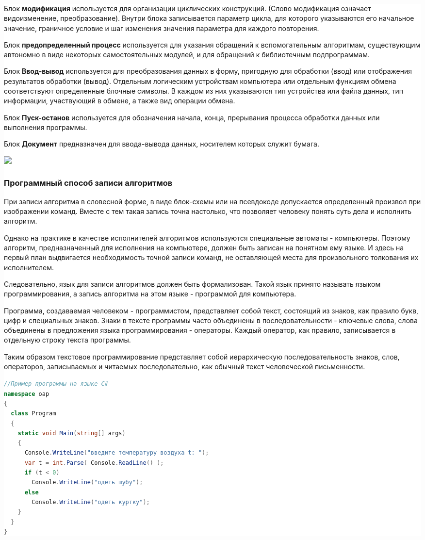 Блок **модификация** используется для организации циклических конструкций. (Слово модификация означает видоизменение, преобразование). Внутри блока записывается параметр цикла, для которого указываются его начальное значение, граничное условие и шаг изменения значения параметра для каждого повторения.

Блок **предопределенный процесс** используется для указания обращений к вспомогательным алгоритмам, существующим автономно в виде некоторых самостоятельных модулей, и для обращений к библиотечным подпрограммам.

Блок **Ввод-вывод** используется для преобразования данных в фор­му, пригодную для обработки (ввод) или отображения результатов обработки (вывод). Отдельным логическим устройствам компьютера или отдельным функциям об­мена соответствуют определенные блочные символы. В каждом из них указыва­ются тип устройства или файла данных, тип информации, участвующий в обме­не, а также вид операции обмена.

Блок **Пуск-останов** используется для обозначения начала, конца, прерывания процесса обработки данных или выполнения программы.

Блок **Документ** предназначен для ввода-вывода данных, носителем которых служит бумага.

![](../img/t1l1p8.gif)


### Программный способ записи алгоритмов

При записи алгоритма в словесной форме, в виде блок-схемы или на псевдокоде допускается определенный произвол при изображении команд. Вместе с тем такая запись точна настолько, что позволяет человеку понять суть дела и исполнить алгоритм.

Однако на практике в качестве исполнителей алгоритмов используются специальные автоматы - компьютеры. Поэтому алгоритм, предназначенный для исполнения на компьютере, должен быть записан на понятном ему языке. И здесь на первый план выдвигается необходимость точной записи команд, не оставляющей места для произвольного толкования их исполнителем.

Следовательно, язык для записи алгоритмов должен быть формализован. Такой язык принято называть языком программирования, а запись алгоритма на этом языке - программой для компьютера.

Программа, создаваемая человеком - программистом, представляет собой текст, состоящий из знаков, как правило букв, цифр и специальных знаков. Знаки в тексте программы часто объединены в последовательности - ключевые слова, слова объединены в предложения языка программирования - операторы. Каждый оператор, как правило, записывается в отдельную строку текста программы.

Таким образом текстовое программирование представляет собой иерархическую последовательность знаков, слов, операторов, записываемых и читаемых последовательно, как обычный текст человеческой письменности.

```cs
//Пример программы на языке C#
namespace oap
{
  class Program
  {
    static void Main(string[] args)
    {
      Console.WriteLine("введите температуру воздуха t: ");
      var t = int.Parse( Console.ReadLine() );
      if (t < 0)
        Console.WriteLine("одеть шубу");
      else
        Console.WriteLine("одеть куртку");
    }
  }
}
```
